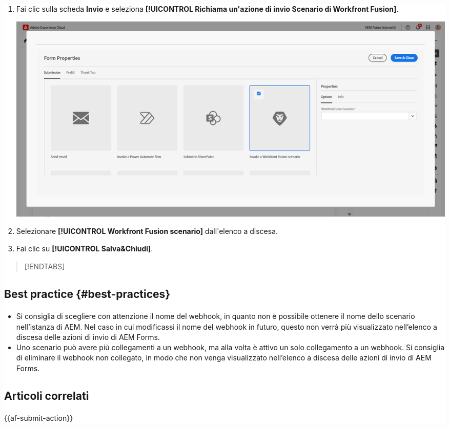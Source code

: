 1. Fai clic sulla scheda **Invio** e seleziona **[!UICONTROL Richiama un&#39;azione di invio Scenario di Workfront Fusion]**.

   ![Azione di invio per Workfront Fusion](/help/forms/assets/workfront-fusion-ue.png)

1. Selezionare **[!UICONTROL Workfront Fusion scenario]** dall&#39;elenco a discesa.
1. Fai clic su **[!UICONTROL Salva&amp;Chiudi]**.

>[!ENDTABS]

## Best practice {#best-practices}

* Si consiglia di scegliere con attenzione il nome del webhook, in quanto non è possibile ottenere il nome dello scenario nell’istanza di AEM. Nel caso in cui modificassi il nome del webhook in futuro, questo non verrà più visualizzato nell’elenco a discesa delle azioni di invio di AEM Forms.
* Uno scenario può avere più collegamenti a un webhook, ma alla volta è attivo un solo collegamento a un webhook. Si consiglia di eliminare il webhook non collegato, in modo che non venga visualizzato nell’elenco a discesa delle azioni di invio di AEM Forms.



## Articoli correlati

{{af-submit-action}}